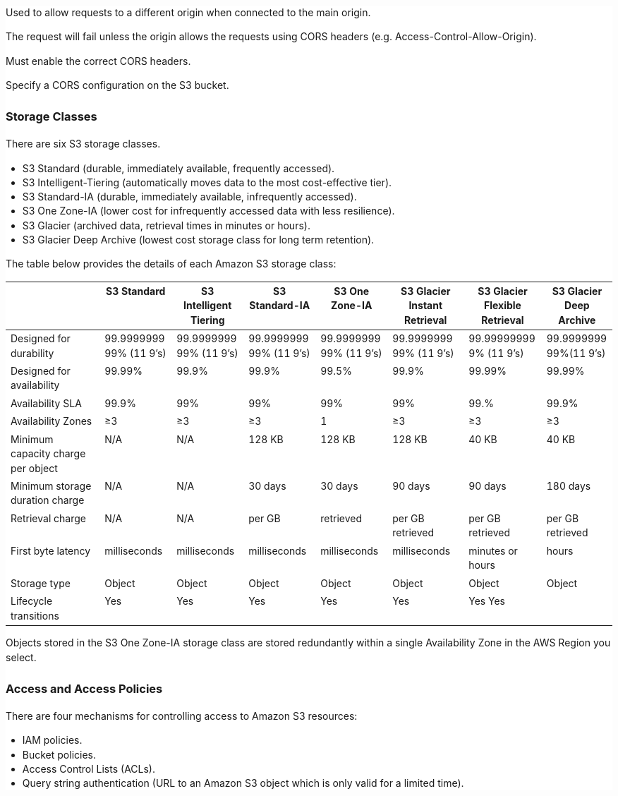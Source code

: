 Used to allow requests to a different origin when connected to the main origin.

The request will fail unless the origin allows the requests using CORS headers (e.g. Access-Control-Allow-Origin).

Must enable the correct CORS headers.

Specify a CORS configuration on the S3 bucket.


### **Storage Classes**

There are six S3 storage classes.

* S3 Standard (durable, immediately available, frequently accessed).
* S3 Intelligent-Tiering (automatically moves data to the most cost-effective tier).
* S3 Standard-IA (durable, immediately available, infrequently accessed).
* S3 One Zone-IA (lower cost for infrequently accessed data with less resilience).
* S3 Glacier (archived data, retrieval times in minutes or hours).
* S3 Glacier Deep Archive (lowest cost storage class for long term retention).

The table below provides the details of each Amazon S3 storage class:




| 	|S3 Standard	|S3 Intelligent Tiering	|S3 Standard-IA	|S3 One Zone-IA	|S3 Glacier Instant Retrieval	|S3 Glacier Flexible Retrieval	|S3 Glacier Deep Archive|
|---|---------------|-----------------------|---------------|---------------|-------------------------------|-------------------------------|-----------------------|
|Designed for durability	|99.999999999% (11 9’s)|99.999999999% (11 9’s) |99.999999999% (11 9’s) |99.999999999% (11 9’s) |99.999999999% (11 9’s) |99.999999999% (11 9’s) |99.999999999%(11 9’s)|
|Designed for availability	|99.99%	|99.9%	|99.9%	|99.5%	|99.9%	|99.99%	|99.99%|
|Availability SLA	|99.9%	|99%	|99%	|99%	|99%	|99.%	|99.9%|
|Availability Zones	|≥3	|≥3	|≥3	|1	|≥3	|≥3	|≥3|
|Minimum capacity charge per object	|N/A	|N/A	|128 KB	|128 KB	|128 KB	|40 KB	|40 KB|
|Minimum storage duration charge	|N/A	|N/A	|30 days	|30 days	|90 days	|90 days	|180 days|
|Retrieval charge	|N/A	|N/A	|per GB |retrieved	|per GB retrieved	|per GB retrieved	|per GB retrieved	|per GB retrieved|
|First byte latency	|milliseconds	|milliseconds	|milliseconds	|milliseconds	|milliseconds	|minutes or hours	|hours|
|Storage type	|Object	|Object	|Object	|Object	|Object	|Object	|Object|
|Lifecycle transitions	|Yes	|Yes	|Yes	|Yes	|Yes	|Yes	Yes|


Objects stored in the S3 One Zone-IA storage class are stored redundantly within a single Availability Zone in the AWS Region you select.

### **Access and Access Policies**

There are four mechanisms for controlling access to Amazon S3 resources:

* IAM policies.
* Bucket policies.
* Access Control Lists (ACLs).
* Query string authentication (URL to an Amazon S3 object which is only valid for a limited time).
